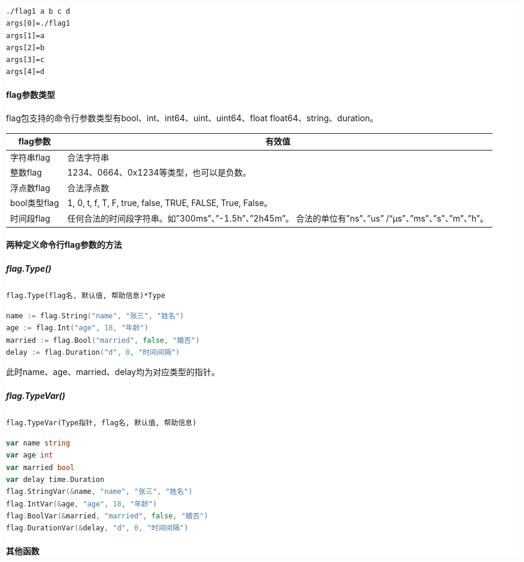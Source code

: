 ```
./flag1 a b c d
args[0]=./flag1
args[1]=a
args[2]=b
args[3]=c
args[4]=d
```

#### flag参数类型

flag包支持的命令行参数类型有bool、int、int64、uint、uint64、float float64、string、duration。

| flag参数     | 有效值                                                       |
| ------------ | ------------------------------------------------------------ |
| 字符串flag   | 合法字符串                                                   |
| 整数flag     | 1234、0664、0x1234等类型，也可以是负数。                     |
| 浮点数flag   | 合法浮点数                                                   |
| bool类型flag | 1, 0, t, f, T, F, true, false, TRUE, FALSE, True, False。    |
| 时间段flag   | 任何合法的时间段字符串。如”300ms”、”-1.5h”、”2h45m”。 合法的单位有”ns”、”us” /“µs”、”ms”、”s”、”m”、”h”。 |

#### 两种定义命令行flag参数的方法

##### flag.Type()

`flag.Type(flag名, 默认值, 帮助信息)*Type`

```go
name := flag.String("name", "张三", "姓名")
age := flag.Int("age", 18, "年龄")
married := flag.Bool("married", false, "婚否")
delay := flag.Duration("d", 0, "时间间隔")
```

此时name、age、married、delay均为对应类型的指针。

##### flag.TypeVar()

`flag.TypeVar(Type指针, flag名, 默认值, 帮助信息)`

```go
var name string
var age int
var married bool
var delay time.Duration
flag.StringVar(&name, "name", "张三", "姓名")
flag.IntVar(&age, "age", 18, "年龄")
flag.BoolVar(&married, "married", false, "婚否")
flag.DurationVar(&delay, "d", 0, "时间间隔")
```



#### 其他函数
